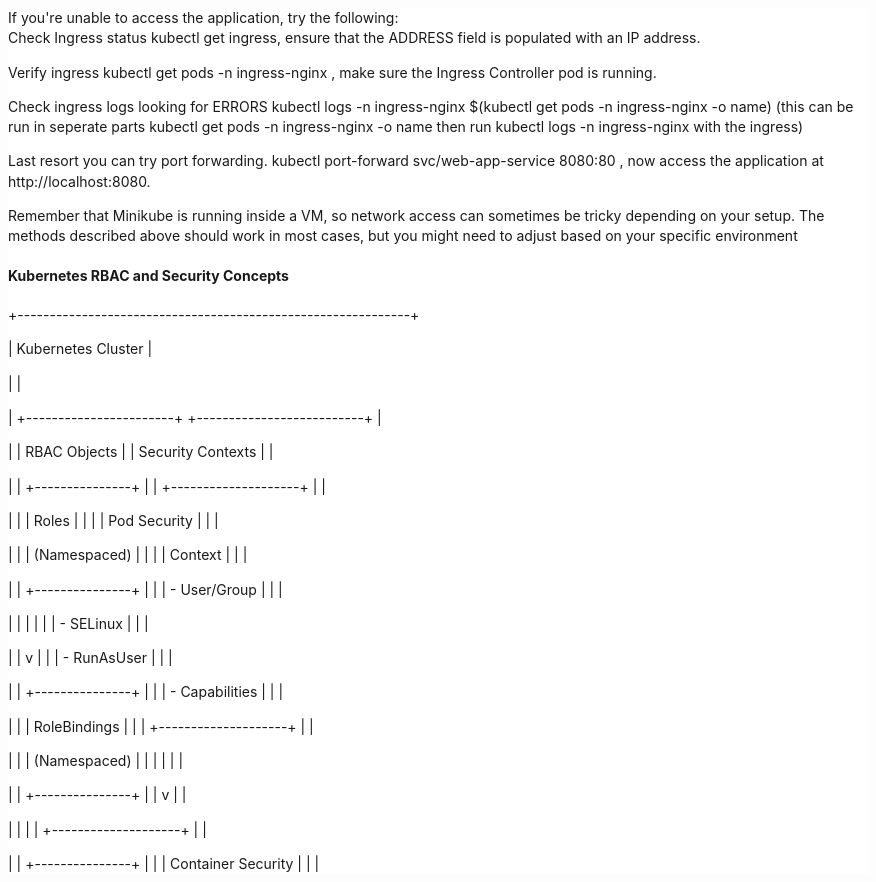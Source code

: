If you\'re unable to access the application, try the following:\
Check Ingress status kubectl get ingress, ensure that the ADDRESS field
is populated with an IP address.

Verify ingress kubectl get pods -n ingress-nginx , make sure the Ingress
Controller pod is running.

Check ingress logs looking for ERRORS kubectl logs -n ingress-nginx
\$(kubectl get pods -n ingress-nginx -o name) (this can be run in
seperate parts kubectl get pods -n ingress-nginx -o name then run
kubectl logs -n ingress-nginx with the ingress)

Last resort you can try port forwarding. kubectl port-forward
svc/web-app-service 8080:80 , now access the application at
http://localhost:8080.

Remember that Minikube is running inside a VM, so network access can
sometimes be tricky depending on your setup. The methods described above
should work in most cases, but you might need to adjust based on your
specific environment

#### Kubernetes RBAC and Security Concepts

+\-\-\-\-\-\-\-\-\-\-\-\-\-\-\-\-\-\-\-\-\-\-\-\-\-\-\-\-\-\-\-\-\-\-\-\-\-\-\-\-\-\-\-\-\-\-\-\-\-\-\-\-\-\-\-\-\-\-\-\--+

\| Kubernetes Cluster \|

\| \|

\| +\-\-\-\-\-\-\-\-\-\-\-\-\-\-\-\-\-\-\-\-\-\--+
+\-\-\-\-\-\-\-\-\-\-\-\-\-\-\-\-\-\-\-\-\-\-\-\-\--+ \|

\| \| RBAC Objects \| \| Security Contexts \| \|

\| \| +\-\-\-\-\-\-\-\-\-\-\-\-\-\--+ \| \|
+\-\-\-\-\-\-\-\-\-\-\-\-\-\-\-\-\-\-\--+ \| \|

\| \| \| Roles \| \| \| \| Pod Security \| \| \|

\| \| \| (Namespaced) \| \| \| \| Context \| \| \|

\| \| +\-\-\-\-\-\-\-\-\-\-\-\-\-\--+ \| \| \| - User/Group \| \| \|

\| \| \| \| \| \| - SELinux \| \| \|

\| \| v \| \| \| - RunAsUser \| \| \|

\| \| +\-\-\-\-\-\-\-\-\-\-\-\-\-\--+ \| \| \| - Capabilities \| \| \|

\| \| \| RoleBindings \| \| \| +\-\-\-\-\-\-\-\-\-\-\-\-\-\-\-\-\-\-\--+
\| \|

\| \| \| (Namespaced) \| \| \| \| \| \|

\| \| +\-\-\-\-\-\-\-\-\-\-\-\-\-\--+ \| \| v \| \|

\| \| \| \| +\-\-\-\-\-\-\-\-\-\-\-\-\-\-\-\-\-\-\--+ \| \|

\| \| +\-\-\-\-\-\-\-\-\-\-\-\-\-\--+ \| \| \| Container Security \| \|
\|

